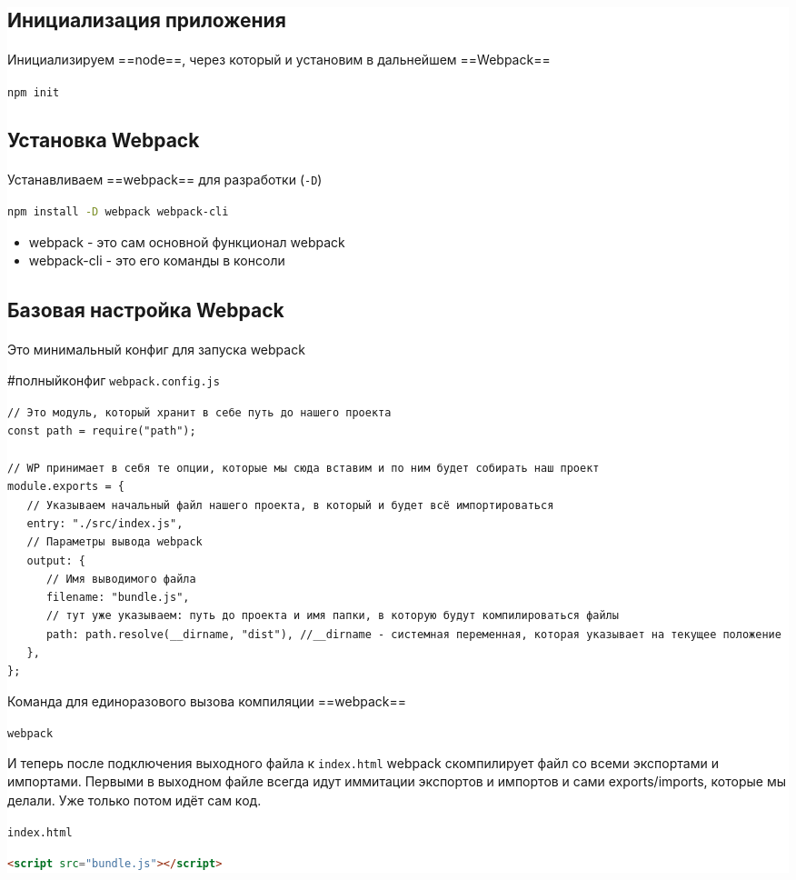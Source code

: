 ## Инициализация приложения 

Инициализируем ==node==, через который и установим в дальнейшем ==Webpack==

```bash
npm init
```

## Установка Webpack

Устанавливаем ==webpack== для разработки (`-D`)

```bash
npm install -D webpack webpack-cli
```

- webpack - это сам основной функционал webpack
- webpack-cli - это его команды в консоли


## Базовая настройка Webpack 

Это минимальный конфиг для запуска webpack

#полныйконфиг
`webpack.config.js`
```JS
// Это модуль, который хранит в себе путь до нашего проекта  
const path = require("path");  
  
// WP принимает в себя те опции, которые мы сюда вставим и по ним будет собирать наш проект  
module.exports = {  
   // Указываем начальный файл нашего проекта, в который и будет всё импортироваться  
   entry: "./src/index.js",  
   // Параметры вывода webpack  
   output: {  
      // Имя выводимого файла  
      filename: "bundle.js",  
      // тут уже указываем: путь до проекта и имя папки, в которую будут компилироваться файлы  
      path: path.resolve(__dirname, "dist"), //__dirname - системная переменная, которая указывает на текущее положение  
   },  
};
```

Команда для единоразового вызова компиляции ==webpack==

```bash
webpack
```

И теперь после подключения выходного файла к `index.html` webpack скомпилирует файл со всеми экспортами и импортами. Первыми в выходном файле всегда идут иммитации экспортов и импортов и сами exports/imports, которые мы делали. Уже только потом идёт сам код.

`index.html`
```HTML
<script src="bundle.js"></script>
```